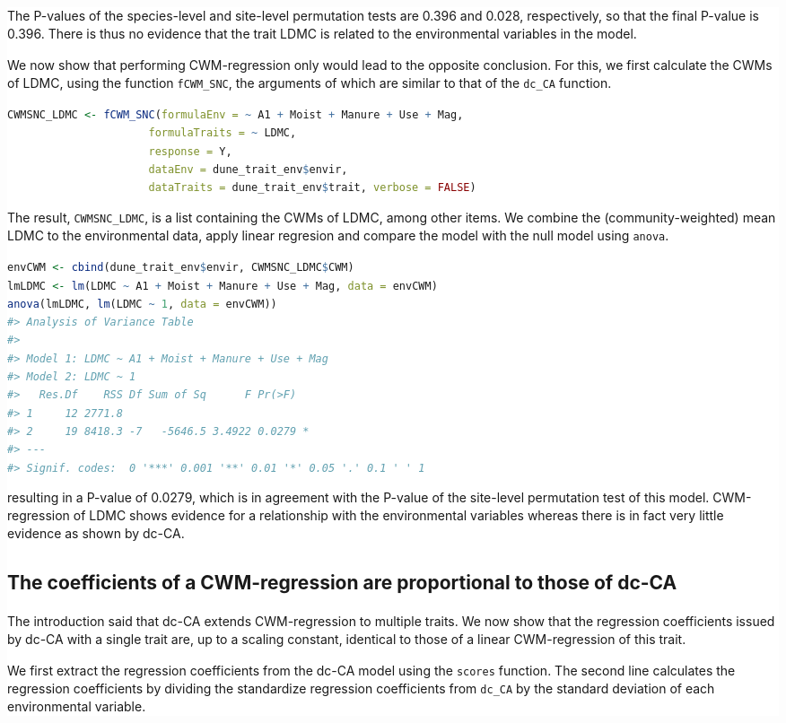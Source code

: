 The P-values of the species-level  and site-level permutation tests are
0.396 and 0.028, respectively, so that the final P-value is 0.396.
There is thus no evidence that the trait LDMC is related to the 
environmental variables in the model. 

We now show that performing CWM-regression only would lead to the opposite conclusion.
For this, we first calculate the CWMs of LDMC, using the function `fCWM_SNC`,
the arguments of which are similar to that of the `dc_CA` function.


``` r
CWMSNC_LDMC <- fCWM_SNC(formulaEnv = ~ A1 + Moist + Manure + Use + Mag,
                      formulaTraits = ~ LDMC,
                      response = Y, 
                      dataEnv = dune_trait_env$envir,
                      dataTraits = dune_trait_env$trait, verbose = FALSE)
```
The result, `CWMSNC_LDMC`, is a list containing the CWMs of LDMC, among other items. 
We combine the (community-weighted) mean LDMC to the environmental data, 
apply linear regresion and compare the model with the null model using `anova`.


``` r
envCWM <- cbind(dune_trait_env$envir, CWMSNC_LDMC$CWM)
lmLDMC <- lm(LDMC ~ A1 + Moist + Manure + Use + Mag, data = envCWM)
anova(lmLDMC, lm(LDMC ~ 1, data = envCWM))
#> Analysis of Variance Table
#> 
#> Model 1: LDMC ~ A1 + Moist + Manure + Use + Mag
#> Model 2: LDMC ~ 1
#>   Res.Df    RSS Df Sum of Sq      F Pr(>F)  
#> 1     12 2771.8                             
#> 2     19 8418.3 -7   -5646.5 3.4922 0.0279 *
#> ---
#> Signif. codes:  0 '***' 0.001 '**' 0.01 '*' 0.05 '.' 0.1 ' ' 1
```

resulting in a P-value of 0.0279, which is in agreement with the
P-value of the site-level permutation test of this model. 
CWM-regression of LDMC shows evidence for a relationship with the 
environmental variables whereas there is in fact very little evidence
as shown by dc-CA.

## The coefficients of a CWM-regression are proportional to those of dc-CA

The introduction said that dc-CA extends CWM-regression to multiple traits.
We now show that the regression coefficients issued by dc-CA with a single trait 
are, up to a scaling constant, identical to those of a linear CWM-regression
of this trait.

We first extract the regression coefficients from the dc-CA model using the `scores` function.
The second line calculates the regression coefficients by
dividing the standardize regression coefficients from `dc_CA` by the standard deviation
of each environmental variable.
